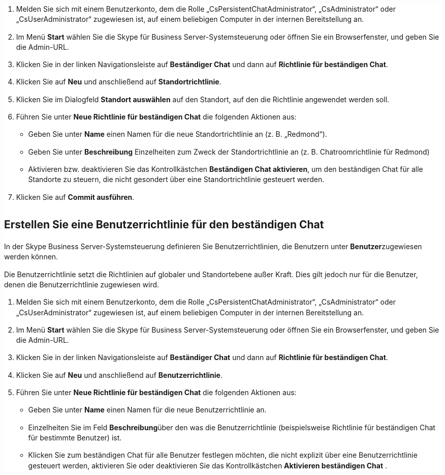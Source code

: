 1. Melden Sie sich mit einem Benutzerkonto, dem die Rolle „CsPersistentChatAdministrator“, „CsAdministrator“ oder „CsUserAdministrator“ zugewiesen ist, auf einem beliebigen Computer in der internen Bereitstellung an.
    
2. Im Menü **Start** wählen Sie die Skype für Business Server-Systemsteuerung oder öffnen Sie ein Browserfenster, und geben Sie die Admin-URL.
    
3. Klicken Sie in der linken Navigationsleiste auf **Beständiger Chat** und dann auf **Richtlinie für beständigen Chat**.
    
4. Klicken Sie auf **Neu** und anschließend auf **Standortrichtlinie**.
    
5. Klicken Sie im Dialogfeld **Standort auswählen** auf den Standort, auf den die Richtlinie angewendet werden soll.
    
6. Führen Sie unter **Neue Richtlinie für beständigen Chat** die folgenden Aktionen aus:
    
   - Geben Sie unter **Name** einen Namen für die neue Standortrichtlinie an (z. B. „Redmond“).
    
   - Geben Sie unter **Beschreibung** Einzelheiten zum Zweck der Standortrichtlinie an (z. B. Chatroomrichtlinie für Redmond)
    
   - Aktivieren bzw. deaktivieren Sie das Kontrollkästchen **Beständigen Chat aktivieren**, um den beständigen Chat für alle Standorte zu steuern, die nicht gesondert über eine Standortrichtlinie gesteuert werden.
    
7. Klicken Sie auf **Commit ausführen**.
    
## <a name="to-create-a-user-policy-for-persistent-chat"></a>Erstellen Sie eine Benutzerrichtlinie für den beständigen Chat

In der Skype Business Server-Systemsteuerung definieren Sie Benutzerrichtlinien, die Benutzern unter **Benutzer**zugewiesen werden können.
  
Die Benutzerrichtlinie setzt die Richtlinien auf globaler und Standortebene außer Kraft. Dies gilt jedoch nur für die Benutzer, denen die Benutzerrichtlinie zugewiesen wird.
  
1. Melden Sie sich mit einem Benutzerkonto, dem die Rolle „CsPersistentChatAdministrator“, „CsAdministrator“ oder „CsUserAdministrator“ zugewiesen ist, auf einem beliebigen Computer in der internen Bereitstellung an.
    
2. Im Menü **Start** wählen Sie die Skype für Business Server-Systemsteuerung oder öffnen Sie ein Browserfenster, und geben Sie die Admin-URL.
    
3. Klicken Sie in der linken Navigationsleiste auf **Beständiger Chat** und dann auf **Richtlinie für beständigen Chat**.
    
4. Klicken Sie auf **Neu** und anschließend auf **Benutzerrichtlinie**.
    
5. Führen Sie unter **Neue Richtlinie für beständigen Chat** die folgenden Aktionen aus:
    
   - Geben Sie unter **Name** einen Namen für die neue Benutzerrichtlinie an.
    
   - Einzelheiten Sie im Feld **Beschreibung**über den was die Benutzerrichtlinie (beispielsweise Richtlinie für beständigen Chat für bestimmte Benutzer) ist.
    
   - Klicken Sie zum beständigen Chat für alle Benutzer festlegen möchten, die nicht explizit über eine Benutzerrichtlinie gesteuert werden, aktivieren Sie oder deaktivieren Sie das Kontrollkästchen **Aktivieren beständigen Chat** .
    